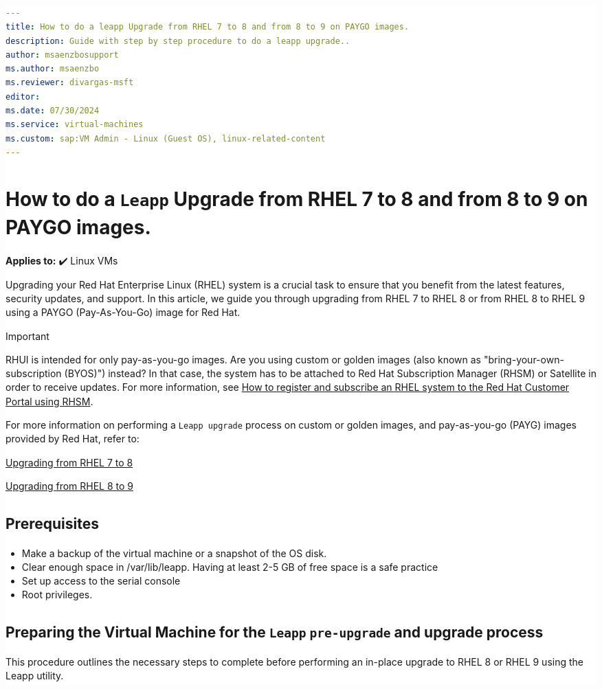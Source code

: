 ```yaml
---
title: How to do a leapp Upgrade from RHEL 7 to 8 and from 8 to 9 on PAYGO images.
description: Guide with step by step procedure to do a leapp upgrade..
author: msaenzbosupport
ms.author: msaenzbo
ms.reviewer: divargas-msft
editor: 
ms.date: 07/30/2024
ms.service: virtual-machines
ms.custom: sap:VM Admin - Linux (Guest OS), linux-related-content
---
```


# How to do a `Leapp` Upgrade from RHEL 7 to 8 and from 8 to 9 on PAYGO images.

**Applies to:** :heavy_check_mark: Linux VMs

Upgrading your Red Hat Enterprise Linux (RHEL) system is a crucial task to ensure that you benefit from the latest features, security updates, and support. In this article, we guide you through upgrading from RHEL 7 to RHEL 8 or from RHEL 8 to RHEL 9 using a PAYGO (Pay-As-You-Go) image for Red Hat.

> [!IMPORTANT]
> RHUI is intended for only pay-as-you-go images. Are you using custom or golden images (also known as "bring-your-own-subscription (BYOS)") instead? In that case, the system has to be attached to Red Hat Subscription Manager (RHSM) or Satellite in order to receive updates. For more information, see [How to register and subscribe an RHEL system to the Red Hat Customer Portal using RHSM](https://access.redhat.com/solutions/253273).

For more information on performing a `Leapp upgrade` process on custom or golden images, and pay-as-you-go (PAYG) images provided by Red Hat, refer to:

[Upgrading from RHEL 7 to 8](https://docs.redhat.com/en/documentation/red_hat_enterprise_linux/8/html-single/upgrading_from_rhel_7_to_rhel_8/index)

[Upgrading from RHEL 8 to 9](https://docs.redhat.com/en/documentation/red_hat_enterprise_linux/9/html/upgrading_from_rhel_8_to_rhel_9/index)


## Prerequisites

- Make a backup of the virtual machine or a snapshot of the OS disk.
- Clear enough space in /var/lib/leapp. Having at least 2-5 GB of free space is a safe practice
- Set up access to the serial console
- Root privileges.


## Preparing the Virtual Machine for the `Leapp` `pre-upgrade` and upgrade process

This procedure outlines the necessary steps to complete before performing an in-place upgrade to RHEL 8 or RHEL 9 using the Leapp utility.
